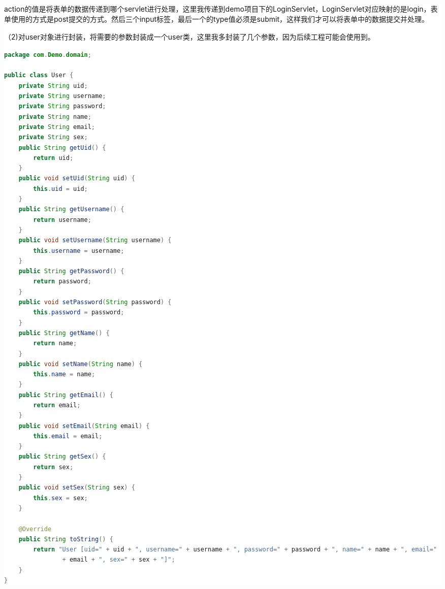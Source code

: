 action的值是将表单的数据传递到哪个servlet进行处理，这里我传递到demo项目下的LoginServlet，LoginServlet对应映射的是login，表单使用的方式是post提交的方式。然后三个input标签，最后一个的type值必须是submit，这样我们才可以将表单中的数据提交并处理。

（2)对user对象进行封装，将需要的参数封装成一个user类，这里我多封装了几个参数，因为后续工程可能会使用到。  

```java
package com.Demo.domain;

public class User {
	private String uid;
	private String username;
	private String password;
	private String name;
	private String email;
	private String sex;
	public String getUid() {
		return uid;
	}
	public void setUid(String uid) {
		this.uid = uid;
	}
	public String getUsername() {
		return username;
	}
	public void setUsername(String username) {
		this.username = username;
	}
	public String getPassword() {
		return password;
	}
	public void setPassword(String password) {
		this.password = password;
	}
	public String getName() {
		return name;
	}
	public void setName(String name) {
		this.name = name;
	}
	public String getEmail() {
		return email;
	}
	public void setEmail(String email) {
		this.email = email;
	}
	public String getSex() {
		return sex;
	}
	public void setSex(String sex) {
		this.sex = sex;
	}

	@Override
	public String toString() {
		return "User [uid=" + uid + ", username=" + username + ", password=" + password + ", name=" + name + ", email="
				+ email + ", sex=" + sex + "]";
	}	
}

```
